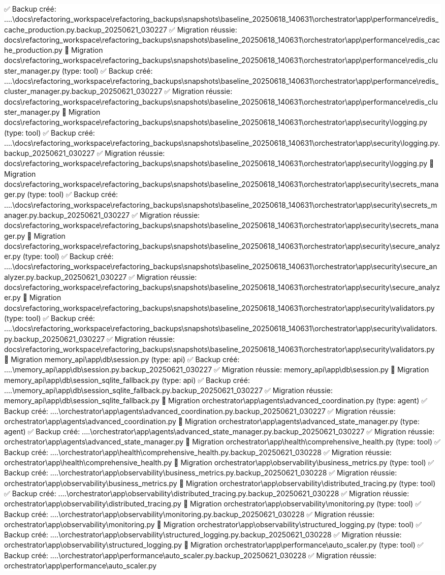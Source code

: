 ✅ Backup créé: ..\..\docs\refactoring_workspace\refactoring_backups\snapshots\baseline_20250618_140631\orchestrator\app\performance\redis_cache_production.py.backup_20250621_030227
✅ Migration réussie: docs\refactoring_workspace\refactoring_backups\snapshots\baseline_20250618_140631\orchestrator\app\performance\redis_cache_production.py
🔄 Migration docs\refactoring_workspace\refactoring_backups\snapshots\baseline_20250618_140631\orchestrator\app\performance\redis_cluster_manager.py (type: tool)
✅ Backup créé: ..\..\docs\refactoring_workspace\refactoring_backups\snapshots\baseline_20250618_140631\orchestrator\app\performance\redis_cluster_manager.py.backup_20250621_030227
✅ Migration réussie: docs\refactoring_workspace\refactoring_backups\snapshots\baseline_20250618_140631\orchestrator\app\performance\redis_cluster_manager.py
🔄 Migration docs\refactoring_workspace\refactoring_backups\snapshots\baseline_20250618_140631\orchestrator\app\security\logging.py (type: tool)
✅ Backup créé: ..\..\docs\refactoring_workspace\refactoring_backups\snapshots\baseline_20250618_140631\orchestrator\app\security\logging.py.backup_20250621_030227
✅ Migration réussie: docs\refactoring_workspace\refactoring_backups\snapshots\baseline_20250618_140631\orchestrator\app\security\logging.py
🔄 Migration docs\refactoring_workspace\refactoring_backups\snapshots\baseline_20250618_140631\orchestrator\app\security\secrets_manager.py (type: tool)
✅ Backup créé: ..\..\docs\refactoring_workspace\refactoring_backups\snapshots\baseline_20250618_140631\orchestrator\app\security\secrets_manager.py.backup_20250621_030227
✅ Migration réussie: docs\refactoring_workspace\refactoring_backups\snapshots\baseline_20250618_140631\orchestrator\app\security\secrets_manager.py
🔄 Migration docs\refactoring_workspace\refactoring_backups\snapshots\baseline_20250618_140631\orchestrator\app\security\secure_analyzer.py (type: tool)
✅ Backup créé: ..\..\docs\refactoring_workspace\refactoring_backups\snapshots\baseline_20250618_140631\orchestrator\app\security\secure_analyzer.py.backup_20250621_030227
✅ Migration réussie: docs\refactoring_workspace\refactoring_backups\snapshots\baseline_20250618_140631\orchestrator\app\security\secure_analyzer.py
🔄 Migration docs\refactoring_workspace\refactoring_backups\snapshots\baseline_20250618_140631\orchestrator\app\security\validators.py (type: tool)
✅ Backup créé: ..\..\docs\refactoring_workspace\refactoring_backups\snapshots\baseline_20250618_140631\orchestrator\app\security\validators.py.backup_20250621_030227
✅ Migration réussie: docs\refactoring_workspace\refactoring_backups\snapshots\baseline_20250618_140631\orchestrator\app\security\validators.py
🔄 Migration memory_api\app\db\session.py (type: api)
✅ Backup créé: ..\..\memory_api\app\db\session.py.backup_20250621_030227
✅ Migration réussie: memory_api\app\db\session.py
🔄 Migration memory_api\app\db\session_sqlite_fallback.py (type: api)
✅ Backup créé: ..\..\memory_api\app\db\session_sqlite_fallback.py.backup_20250621_030227
✅ Migration réussie: memory_api\app\db\session_sqlite_fallback.py
🔄 Migration orchestrator\app\agents\advanced_coordination.py (type: agent)
✅ Backup créé: ..\..\orchestrator\app\agents\advanced_coordination.py.backup_20250621_030227
✅ Migration réussie: orchestrator\app\agents\advanced_coordination.py
🔄 Migration orchestrator\app\agents\advanced_state_manager.py (type: agent)
✅ Backup créé: ..\..\orchestrator\app\agents\advanced_state_manager.py.backup_20250621_030227
✅ Migration réussie: orchestrator\app\agents\advanced_state_manager.py
🔄 Migration orchestrator\app\health\comprehensive_health.py (type: tool)
✅ Backup créé: ..\..\orchestrator\app\health\comprehensive_health.py.backup_20250621_030228
✅ Migration réussie: orchestrator\app\health\comprehensive_health.py
🔄 Migration orchestrator\app\observability\business_metrics.py (type: tool)
✅ Backup créé: ..\..\orchestrator\app\observability\business_metrics.py.backup_20250621_030228
✅ Migration réussie: orchestrator\app\observability\business_metrics.py
🔄 Migration orchestrator\app\observability\distributed_tracing.py (type: tool)
✅ Backup créé: ..\..\orchestrator\app\observability\distributed_tracing.py.backup_20250621_030228
✅ Migration réussie: orchestrator\app\observability\distributed_tracing.py
🔄 Migration orchestrator\app\observability\monitoring.py (type: tool)
✅ Backup créé: ..\..\orchestrator\app\observability\monitoring.py.backup_20250621_030228
✅ Migration réussie: orchestrator\app\observability\monitoring.py
🔄 Migration orchestrator\app\observability\structured_logging.py (type: tool)
✅ Backup créé: ..\..\orchestrator\app\observability\structured_logging.py.backup_20250621_030228
✅ Migration réussie: orchestrator\app\observability\structured_logging.py
🔄 Migration orchestrator\app\performance\auto_scaler.py (type: tool)
✅ Backup créé: ..\..\orchestrator\app\performance\auto_scaler.py.backup_20250621_030228
✅ Migration réussie: orchestrator\app\performance\auto_scaler.py